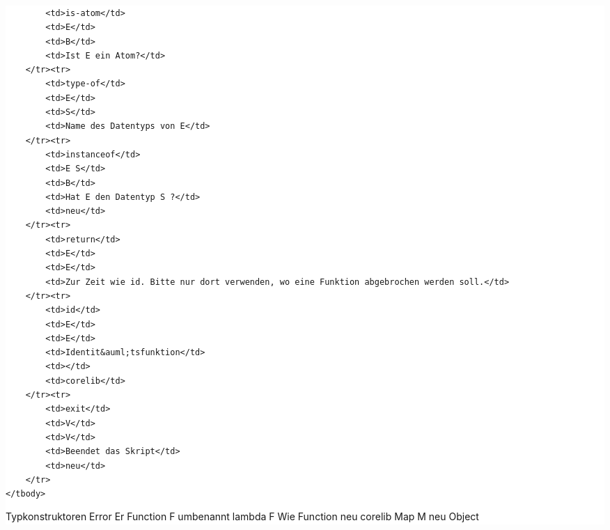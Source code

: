             <td>is-atom</td>
            <td>E</td>
            <td>B</td>
            <td>Ist E ein Atom?</td>
        </tr><tr>
            <td>type-of</td>
            <td>E</td>
            <td>S</td>
            <td>Name des Datentyps von E</td>
        </tr><tr>
            <td>instanceof</td>
            <td>E S</td>
            <td>B</td>
            <td>Hat E den Datentyp S ?</td>
            <td>neu</td>
        </tr><tr>
            <td>return</td>
            <td>E</td>
            <td>E</td>
            <td>Zur Zeit wie id. Bitte nur dort verwenden, wo eine Funktion abgebrochen werden soll.</td>
        </tr><tr>
            <td>id</td>
            <td>E</td>
            <td>E</td>
            <td>Identit&auml;tsfunktion</td>
            <td></td>
            <td>corelib</td>
        </tr><tr>
            <td>exit</td>
            <td>V</td>
            <td>V</td>
            <td>Beendet das Skript</td>
            <td>neu</td>
        </tr>
    </tbody>
<tbody class="control-functions">
    <tr class="grouplabel"><th colspan="5">Typkonstruktoren</td></tr>
    <tr>
        <td>Error</td>
        <td></td>
        <td>Er</td>
        <td></td>
    </tr><tr>
        <td>Function</td>
        <td></td>
        <td>F</td>
        <td></td>
        <td>umbenannt</td>
    </tr><tr>
        <td>lambda</td>
        <td></td>
        <td>F</td>
        <td>Wie Function</td>
        <td>neu</td>
        <td>corelib</td>
    </tr><tr>
        <td>Map</td>
        <td></td>
        <td>M</td>
        <td></td>
        <td>neu</td>
    </tr><tr>
        <td>Object</td>
        <td></td>
